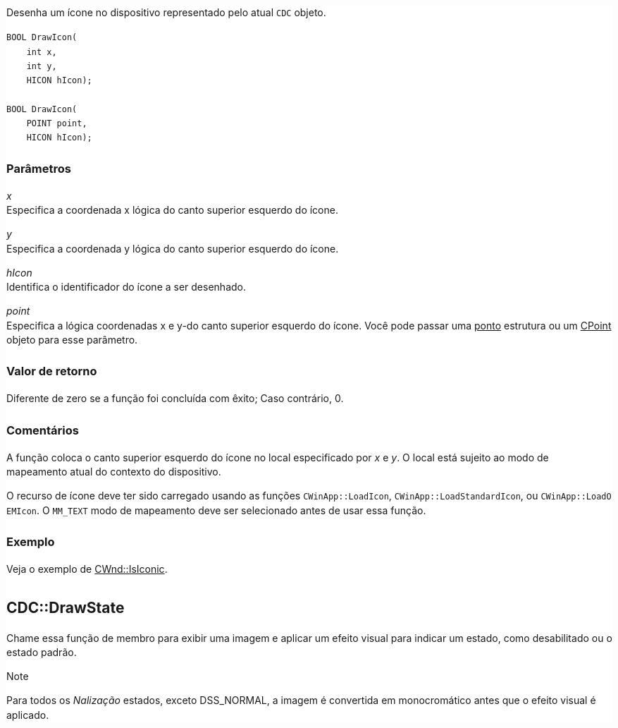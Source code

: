 Desenha um ícone no dispositivo representado pelo atual `CDC` objeto.

```
BOOL DrawIcon(
    int x,
    int y,
    HICON hIcon);

BOOL DrawIcon(
    POINT point,
    HICON hIcon);
```

### <a name="parameters"></a>Parâmetros

*x*<br/>
Especifica a coordenada x lógica do canto superior esquerdo do ícone.

*y*<br/>
Especifica a coordenada y lógica do canto superior esquerdo do ícone.

*hIcon*<br/>
Identifica o identificador do ícone a ser desenhado.

*point*<br/>
Especifica a lógica coordenadas x e y-do canto superior esquerdo do ícone. Você pode passar uma [ponto](/windows/desktop/api/windef/ns-windef-tagpoint) estrutura ou um [CPoint](../../atl-mfc-shared/reference/cpoint-class.md) objeto para esse parâmetro.

### <a name="return-value"></a>Valor de retorno

Diferente de zero se a função foi concluída com êxito; Caso contrário, 0.

### <a name="remarks"></a>Comentários

A função coloca o canto superior esquerdo do ícone no local especificado por *x* e *y*. O local está sujeito ao modo de mapeamento atual do contexto do dispositivo.

O recurso de ícone deve ter sido carregado usando as funções `CWinApp::LoadIcon`, `CWinApp::LoadStandardIcon`, ou `CWinApp::LoadOEMIcon`. O `MM_TEXT` modo de mapeamento deve ser selecionado antes de usar essa função.

### <a name="example"></a>Exemplo

  Veja o exemplo de [CWnd::IsIconic](../../mfc/reference/cwnd-class.md#isiconic).

##  <a name="drawstate"></a>  CDC::DrawState

Chame essa função de membro para exibir uma imagem e aplicar um efeito visual para indicar um estado, como desabilitado ou o estado padrão.

> [!NOTE]
>  Para todos os *Nalização* estados, exceto DSS_NORMAL, a imagem é convertida em monocromático antes que o efeito visual é aplicado.
